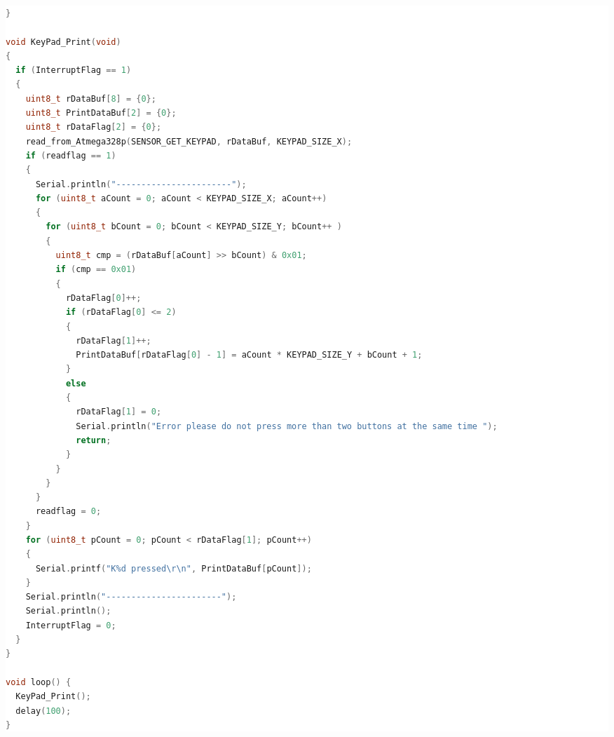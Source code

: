 ```c
}

void KeyPad_Print(void)
{
  if (InterruptFlag == 1)
  {
    uint8_t rDataBuf[8] = {0};
    uint8_t PrintDataBuf[2] = {0};
    uint8_t rDataFlag[2] = {0};
    read_from_Atmega328p(SENSOR_GET_KEYPAD, rDataBuf, KEYPAD_SIZE_X);
    if (readflag == 1)
    {
      Serial.println("-----------------------");
      for (uint8_t aCount = 0; aCount < KEYPAD_SIZE_X; aCount++)
      {
        for (uint8_t bCount = 0; bCount < KEYPAD_SIZE_Y; bCount++ )
        {
          uint8_t cmp = (rDataBuf[aCount] >> bCount) & 0x01;
          if (cmp == 0x01)
          {
            rDataFlag[0]++;
            if (rDataFlag[0] <= 2)
            {
              rDataFlag[1]++;
              PrintDataBuf[rDataFlag[0] - 1] = aCount * KEYPAD_SIZE_Y + bCount + 1;
            }
            else
            {
              rDataFlag[1] = 0;
              Serial.println("Error please do not press more than two buttons at the same time ");
              return;
            }
          }
        }
      }
      readflag = 0;
    }
    for (uint8_t pCount = 0; pCount < rDataFlag[1]; pCount++)
    {
      Serial.printf("K%d pressed\r\n", PrintDataBuf[pCount]);
    }
    Serial.println("-----------------------");
    Serial.println();
    InterruptFlag = 0;
  }
}

void loop() {
  KeyPad_Print();
  delay(100);
}

```
